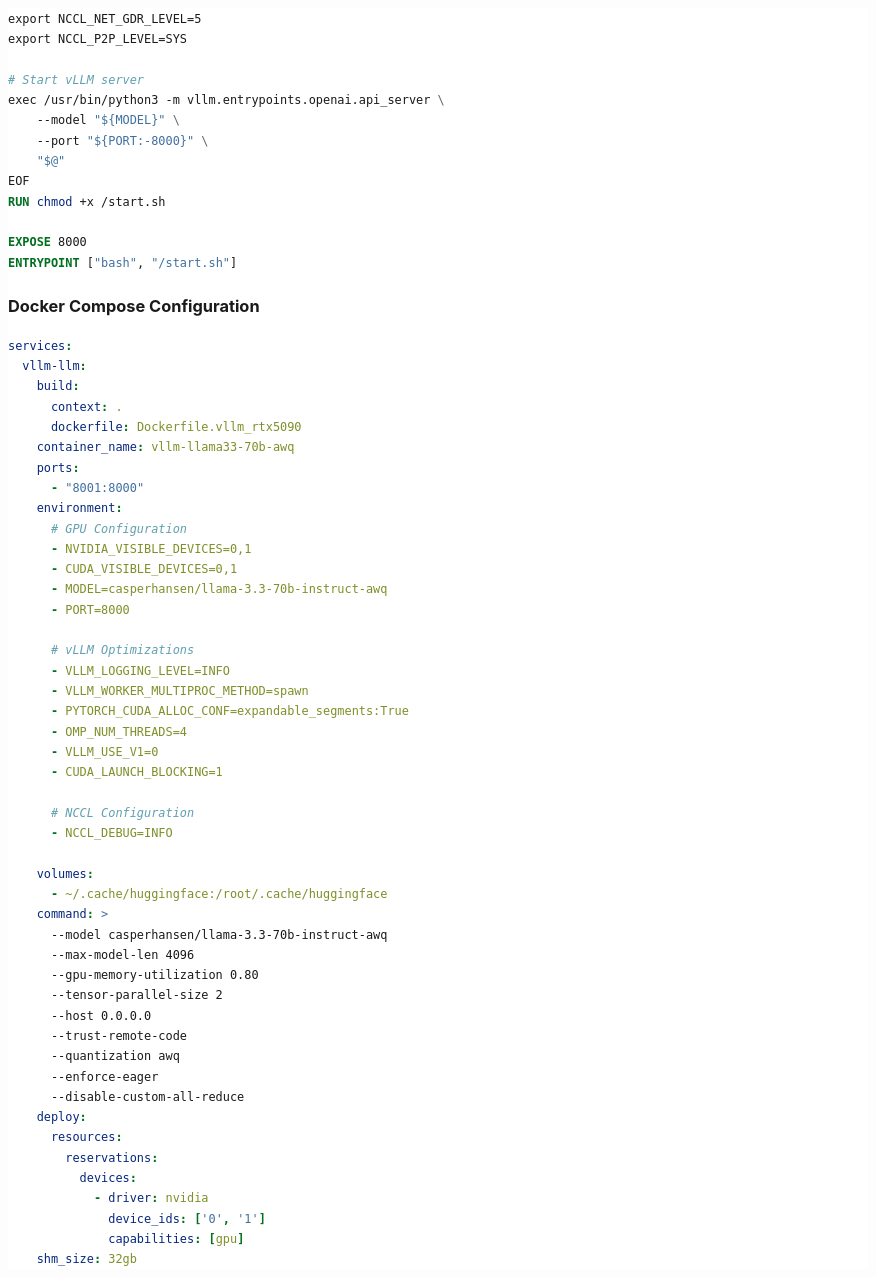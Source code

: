 ```dockerfile
export NCCL_NET_GDR_LEVEL=5
export NCCL_P2P_LEVEL=SYS

# Start vLLM server
exec /usr/bin/python3 -m vllm.entrypoints.openai.api_server \
    --model "${MODEL}" \
    --port "${PORT:-8000}" \
    "$@"
EOF
RUN chmod +x /start.sh

EXPOSE 8000
ENTRYPOINT ["bash", "/start.sh"]
```

### Docker Compose Configuration
```yaml
services:
  vllm-llm:
    build:
      context: .
      dockerfile: Dockerfile.vllm_rtx5090
    container_name: vllm-llama33-70b-awq
    ports:
      - "8001:8000"
    environment:
      # GPU Configuration
      - NVIDIA_VISIBLE_DEVICES=0,1
      - CUDA_VISIBLE_DEVICES=0,1
      - MODEL=casperhansen/llama-3.3-70b-instruct-awq
      - PORT=8000
      
      # vLLM Optimizations
      - VLLM_LOGGING_LEVEL=INFO
      - VLLM_WORKER_MULTIPROC_METHOD=spawn
      - PYTORCH_CUDA_ALLOC_CONF=expandable_segments:True
      - OMP_NUM_THREADS=4
      - VLLM_USE_V1=0
      - CUDA_LAUNCH_BLOCKING=1
      
      # NCCL Configuration
      - NCCL_DEBUG=INFO
      
    volumes:
      - ~/.cache/huggingface:/root/.cache/huggingface
    command: >
      --model casperhansen/llama-3.3-70b-instruct-awq
      --max-model-len 4096
      --gpu-memory-utilization 0.80
      --tensor-parallel-size 2
      --host 0.0.0.0
      --trust-remote-code
      --quantization awq
      --enforce-eager
      --disable-custom-all-reduce
    deploy:
      resources:
        reservations:
          devices:
            - driver: nvidia
              device_ids: ['0', '1']
              capabilities: [gpu]
    shm_size: 32gb
```
